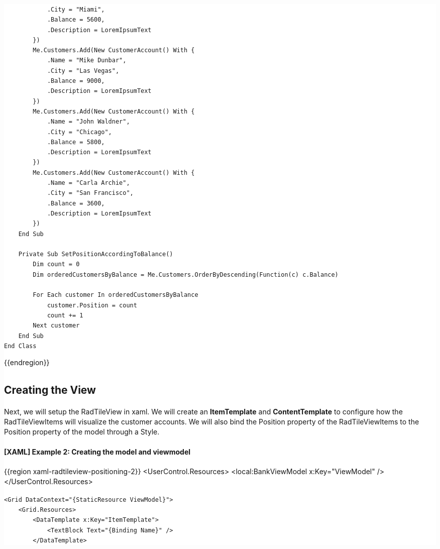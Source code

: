 				.City = "Miami",
				.Balance = 5600,
				.Description = LoremIpsumText
			})
			Me.Customers.Add(New CustomerAccount() With {
				.Name = "Mike Dunbar",
				.City = "Las Vegas",
				.Balance = 9000,
				.Description = LoremIpsumText
			})
			Me.Customers.Add(New CustomerAccount() With {
				.Name = "John Waldner",
				.City = "Chicago",
				.Balance = 5800,
				.Description = LoremIpsumText
			})
			Me.Customers.Add(New CustomerAccount() With {
				.Name = "Carla Archie",
				.City = "San Francisco",
				.Balance = 3600,
				.Description = LoremIpsumText
			})
		End Sub

		Private Sub SetPositionAccordingToBalance()
			Dim count = 0
			Dim orderedCustomersByBalance = Me.Customers.OrderByDescending(Function(c) c.Balance)

			For Each customer In orderedCustomersByBalance
				customer.Position = count
				count += 1
			Next customer
		End Sub
	End Class
{{endregion}}

## Creating the View

Next, we will setup the RadTileView in xaml. We will create an __ItemTemplate__ and __ContentTemplate__ to configure how the RadTileViewItems will visualize the customer accounts. We will also bind the Position property of the RadTileViewItems to the Position property of the model through a Style.

#### __[XAML] Example 2: Creating the model and viewmodel__
{{region xaml-radtileview-positioning-2}}
	<UserControl.Resources>
        <local:BankViewModel x:Key="ViewModel" />
    </UserControl.Resources>

    <Grid DataContext="{StaticResource ViewModel}">
        <Grid.Resources>
            <DataTemplate x:Key="ItemTemplate">
                <TextBlock Text="{Binding Name}" />
            </DataTemplate>
